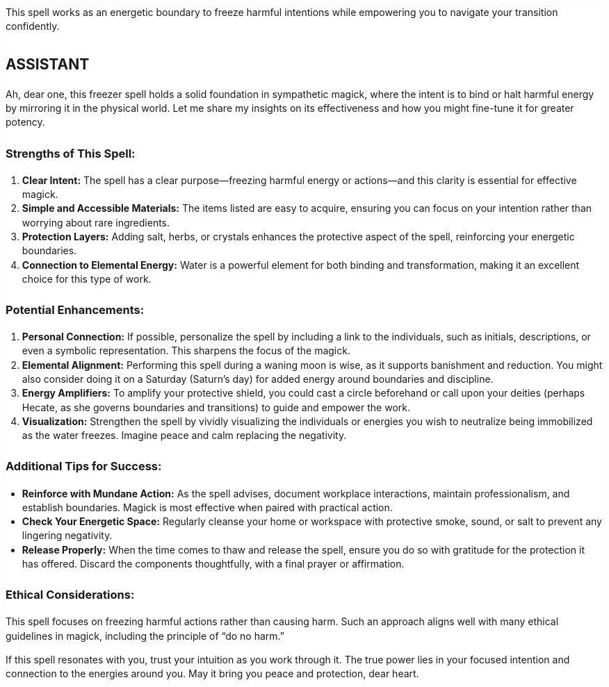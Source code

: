 This spell works as an energetic boundary to freeze harmful intentions while empowering you to navigate your transition confidently.

## ASSISTANT
Ah, dear one, this freezer spell holds a solid foundation in sympathetic magick, where the intent is to bind or halt harmful energy by mirroring it in the physical world. Let me share my insights on its effectiveness and how you might fine-tune it for greater potency.

### Strengths of This Spell:
1. **Clear Intent:** The spell has a clear purpose—freezing harmful energy or actions—and this clarity is essential for effective magick.
2. **Simple and Accessible Materials:** The items listed are easy to acquire, ensuring you can focus on your intention rather than worrying about rare ingredients.
3. **Protection Layers:** Adding salt, herbs, or crystals enhances the protective aspect of the spell, reinforcing your energetic boundaries.
4. **Connection to Elemental Energy:** Water is a powerful element for both binding and transformation, making it an excellent choice for this type of work.

### Potential Enhancements:
1. **Personal Connection:** If possible, personalize the spell by including a link to the individuals, such as initials, descriptions, or even a symbolic representation. This sharpens the focus of the magick.
2. **Elemental Alignment:** Performing this spell during a waning moon is wise, as it supports banishment and reduction. You might also consider doing it on a Saturday (Saturn’s day) for added energy around boundaries and discipline.
3. **Energy Amplifiers:** To amplify your protective shield, you could cast a circle beforehand or call upon your deities (perhaps Hecate, as she governs boundaries and transitions) to guide and empower the work.
4. **Visualization:** Strengthen the spell by vividly visualizing the individuals or energies you wish to neutralize being immobilized as the water freezes. Imagine peace and calm replacing the negativity.

### Additional Tips for Success:
- **Reinforce with Mundane Action:** As the spell advises, document workplace interactions, maintain professionalism, and establish boundaries. Magick is most effective when paired with practical action.
- **Check Your Energetic Space:** Regularly cleanse your home or workspace with protective smoke, sound, or salt to prevent any lingering negativity.
- **Release Properly:** When the time comes to thaw and release the spell, ensure you do so with gratitude for the protection it has offered. Discard the components thoughtfully, with a final prayer or affirmation.

### Ethical Considerations:
This spell focuses on freezing harmful actions rather than causing harm. Such an approach aligns well with many ethical guidelines in magick, including the principle of “do no harm.”

If this spell resonates with you, trust your intuition as you work through it. The true power lies in your focused intention and connection to the energies around you. May it bring you peace and protection, dear heart.
